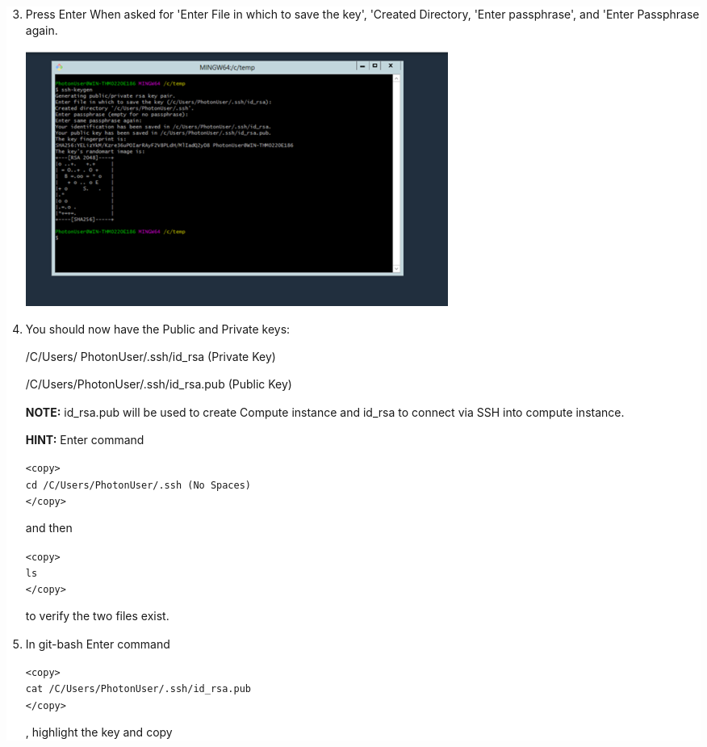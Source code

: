 3. Press Enter When asked for 'Enter File in which to save the key', 'Created Directory, 'Enter passphrase', and 'Enter Passphrase again.

    ![](./../oci-quick-start/images/RESERVEDIP_HOL008.PNG " ")

4. You should now have the Public and Private keys:


    /C/Users/ PhotonUser/.ssh/id\_rsa (Private Key)

    /C/Users/PhotonUser/.ssh/id\_rsa.pub (Public Key)

    **NOTE:** id\_rsa.pub will be used to create 
    Compute instance and id\_rsa to connect via SSH into compute instance.

    **HINT:** Enter command 
    ```
    <copy>
    cd /C/Users/PhotonUser/.ssh (No Spaces) 
    </copy>
    ```
    and then 
    ```
    <copy>
    ls 
    </copy>
    ```
    to verify the two files exist. 

5. In git-bash Enter command  

    ```
    <copy>
    cat /C/Users/PhotonUser/.ssh/id_rsa.pub
    </copy>
    ```

    , highlight the key and copy 
